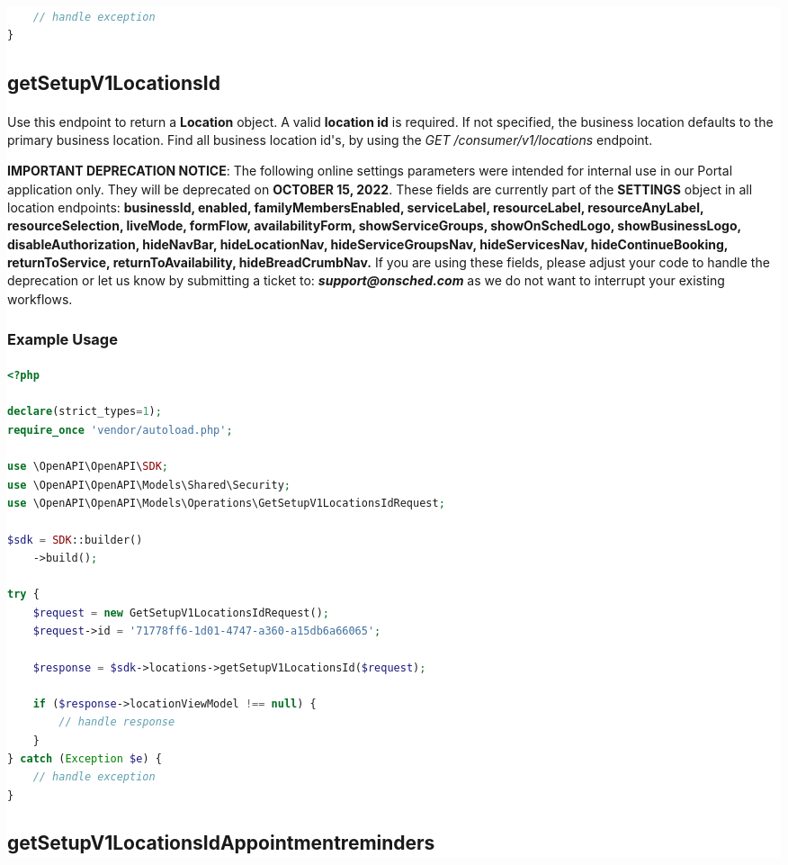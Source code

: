 ```php
    // handle exception
}
```

## getSetupV1LocationsId

<p>Use this endpoint to return a <b>Location</b> object. A valid <b>location id</b> is required. If not specified, the business location defaults to the primary business location. Find all business location id's, by using the <i>GET /consumer/v1/locations</i> endpoint.</p>
<p>
  <b>IMPORTANT DEPRECATION NOTICE</b>: The following online settings parameters were intended for internal use in our Portal application only. They will be deprecated on <b>OCTOBER 15, 2022</b>. These fields are currently part of the <b>SETTINGS</b> object in all location endpoints: <b>businessId, enabled, familyMembersEnabled, serviceLabel, resourceLabel, resourceAnyLabel, resourceSelection, liveMode, formFlow, availabilityForm, showServiceGroups, showOnSchedLogo, showBusinessLogo, disableAuthorization, hideNavBar, hideLocationNav, hideServiceGroupsNav, hideServicesNav, hideContinueBooking, returnToService, returnToAvailability, hideBreadCrumbNav.</b> If you are using these fields, please adjust your code to handle the deprecation or let us know by submitting a ticket to: <b><i>support@onsched.com</i></b> as we do not want to interrupt your existing workflows.</p>

### Example Usage

```php
<?php

declare(strict_types=1);
require_once 'vendor/autoload.php';

use \OpenAPI\OpenAPI\SDK;
use \OpenAPI\OpenAPI\Models\Shared\Security;
use \OpenAPI\OpenAPI\Models\Operations\GetSetupV1LocationsIdRequest;

$sdk = SDK::builder()
    ->build();

try {
    $request = new GetSetupV1LocationsIdRequest();
    $request->id = '71778ff6-1d01-4747-a360-a15db6a66065';

    $response = $sdk->locations->getSetupV1LocationsId($request);

    if ($response->locationViewModel !== null) {
        // handle response
    }
} catch (Exception $e) {
    // handle exception
}
```

## getSetupV1LocationsIdAppointmentreminders
